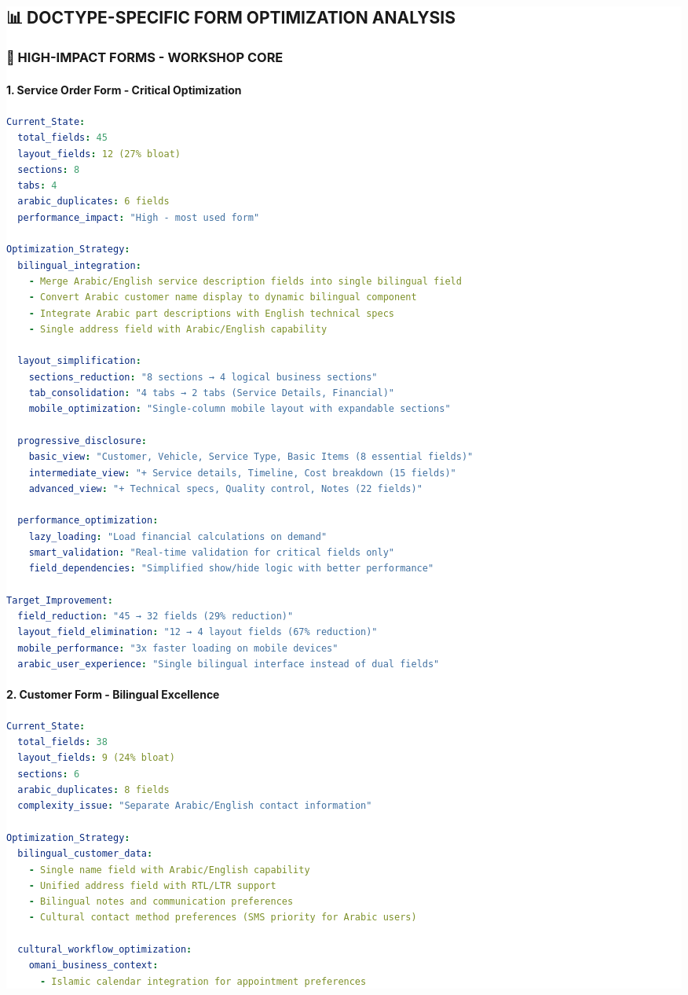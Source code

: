 
## 📊 **DOCTYPE-SPECIFIC FORM OPTIMIZATION ANALYSIS**

### **🚗 HIGH-IMPACT FORMS - WORKSHOP CORE**

#### **1. Service Order Form - Critical Optimization**
```yaml
Current_State:
  total_fields: 45
  layout_fields: 12 (27% bloat)
  sections: 8
  tabs: 4
  arabic_duplicates: 6 fields
  performance_impact: "High - most used form"

Optimization_Strategy:
  bilingual_integration:
    - Merge Arabic/English service description fields into single bilingual field
    - Convert Arabic customer name display to dynamic bilingual component
    - Integrate Arabic part descriptions with English technical specs
    - Single address field with Arabic/English capability
    
  layout_simplification:
    sections_reduction: "8 sections → 4 logical business sections"
    tab_consolidation: "4 tabs → 2 tabs (Service Details, Financial)"
    mobile_optimization: "Single-column mobile layout with expandable sections"
    
  progressive_disclosure:
    basic_view: "Customer, Vehicle, Service Type, Basic Items (8 essential fields)"
    intermediate_view: "+ Service details, Timeline, Cost breakdown (15 fields)"
    advanced_view: "+ Technical specs, Quality control, Notes (22 fields)"
    
  performance_optimization:
    lazy_loading: "Load financial calculations on demand"
    smart_validation: "Real-time validation for critical fields only"
    field_dependencies: "Simplified show/hide logic with better performance"

Target_Improvement:
  field_reduction: "45 → 32 fields (29% reduction)"
  layout_field_elimination: "12 → 4 layout fields (67% reduction)"
  mobile_performance: "3x faster loading on mobile devices"
  arabic_user_experience: "Single bilingual interface instead of dual fields"
```

#### **2. Customer Form - Bilingual Excellence**
```yaml
Current_State:
  total_fields: 38
  layout_fields: 9 (24% bloat)
  sections: 6
  arabic_duplicates: 8 fields
  complexity_issue: "Separate Arabic/English contact information"

Optimization_Strategy:
  bilingual_customer_data:
    - Single name field with Arabic/English capability
    - Unified address field with RTL/LTR support
    - Bilingual notes and communication preferences
    - Cultural contact method preferences (SMS priority for Arabic users)
    
  cultural_workflow_optimization:
    omani_business_context:
      - Islamic calendar integration for appointment preferences
```